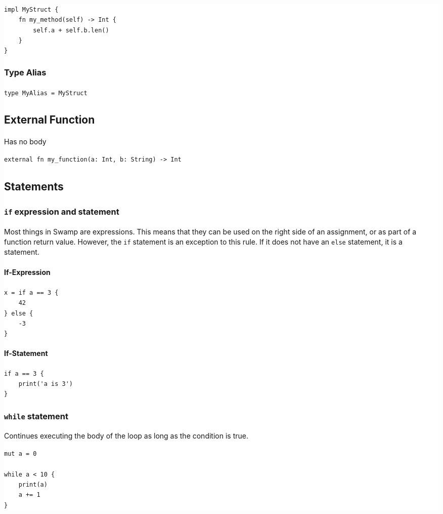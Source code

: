 ```swamp
impl MyStruct {
    fn my_method(self) -> Int {
        self.a + self.b.len()
    }
}
```

### Type Alias

```swamp
type MyAlias = MyStruct
``` 

## External Function

Has no body

```swamp
external fn my_function(a: Int, b: String) -> Int
```

## Statements

### `if` expression and statement

Most things in Swamp are expressions. This means that they can be used on the right side of an assignment, or as part of a function return value.
However, the `if` statement is an exception to this rule. If it does not have an `else` statement, it is a statement.


#### If-Expression
```swamp
x = if a == 3 {
    42
} else {
    -3
}
```

#### If-Statement
```swamp
if a == 3 {
    print('a is 3')
}
```

### `while` statement

Continues executing the body of the loop as long as the condition is true.

```swamp
mut a = 0

while a < 10 {
    print(a)
    a += 1
}
```
